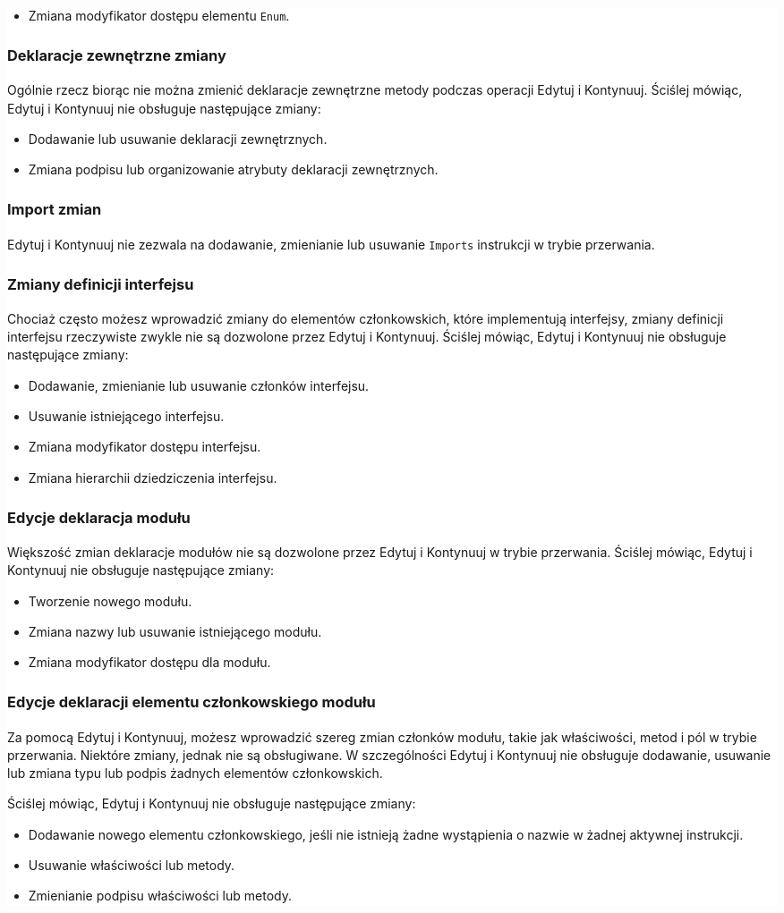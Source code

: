 -   Zmiana modyfikator dostępu elementu `Enum`.  
  
###  <a name="BKMK_ExternalDeclarationsEdits"></a> Deklaracje zewnętrzne zmiany  
 Ogólnie rzecz biorąc nie można zmienić deklaracje zewnętrzne metody podczas operacji Edytuj i Kontynuuj. Ściślej mówiąc, Edytuj i Kontynuuj nie obsługuje następujące zmiany:  
  
-   Dodawanie lub usuwanie deklaracji zewnętrznych.  
  
-   Zmiana podpisu lub organizowanie atrybuty deklaracji zewnętrznych.  
  
###  <a name="BKMK_ImportsEdits"></a> Import zmian  
 Edytuj i Kontynuuj nie zezwala na dodawanie, zmienianie lub usuwanie `Imports` instrukcji w trybie przerwania.  
  
###  <a name="BKMK_InterfaceDefinitionEdits"></a> Zmiany definicji interfejsu  
 Chociaż często możesz wprowadzić zmiany do elementów członkowskich, które implementują interfejsy, zmiany definicji interfejsu rzeczywiste zwykle nie są dozwolone przez Edytuj i Kontynuuj. Ściślej mówiąc, Edytuj i Kontynuuj nie obsługuje następujące zmiany:  
  
-   Dodawanie, zmienianie lub usuwanie członków interfejsu.  
  
-   Usuwanie istniejącego interfejsu.  
  
-   Zmiana modyfikator dostępu interfejsu.  
  
-   Zmiana hierarchii dziedziczenia interfejsu.  
  
###  <a name="BKMK_ModuleDeclarationEdits"></a> Edycje deklaracja modułu  
 Większość zmian deklaracje modułów nie są dozwolone przez Edytuj i Kontynuuj w trybie przerwania. Ściślej mówiąc, Edytuj i Kontynuuj nie obsługuje następujące zmiany:  
  
-   Tworzenie nowego modułu.  
  
-   Zmiana nazwy lub usuwanie istniejącego modułu.  
  
-   Zmiana modyfikator dostępu dla modułu.  
  
###  <a name="BKMK_ModuleMemberDeclarationEdits"></a> Edycje deklaracji elementu członkowskiego modułu  
 Za pomocą Edytuj i Kontynuuj, możesz wprowadzić szereg zmian członków modułu, takie jak właściwości, metod i pól w trybie przerwania. Niektóre zmiany, jednak nie są obsługiwane. W szczególności Edytuj i Kontynuuj nie obsługuje dodawanie, usuwanie lub zmiana typu lub podpis żadnych elementów członkowskich.  
  
 Ściślej mówiąc, Edytuj i Kontynuuj nie obsługuje następujące zmiany:  
  
-   Dodawanie nowego elementu członkowskiego, jeśli nie istnieją żadne wystąpienia o nazwie w żadnej aktywnej instrukcji.  
  
-   Usuwanie właściwości lub metody.  
  
-   Zmienianie podpisu właściwości lub metody.  
  